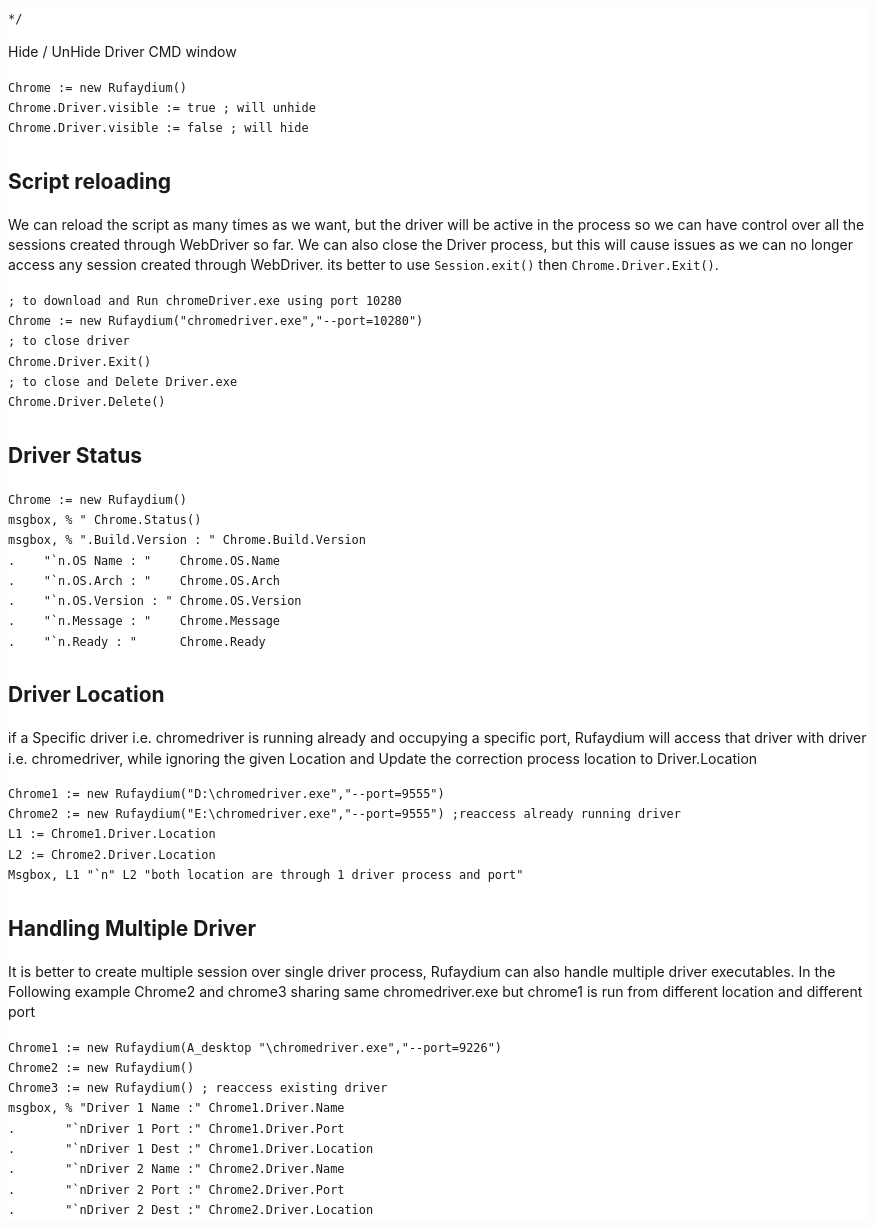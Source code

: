 ```AutoHotkey
*/
```
Hide / UnHide Driver CMD window
```AutoHotKey
Chrome := new Rufaydium()
Chrome.Driver.visible := true ; will unhide
Chrome.Driver.visible := false ; will hide
```
## Script reloading

We can reload the script as many times as we want, but the driver will be active in the process so we can have control over all the sessions created through WebDriver so far. We can also close the Driver process, but this will cause issues as we can no longer access any session created through WebDriver. its better to use `Session.exit()` then `Chrome.Driver.Exit()`.

```AutoHotkey
; to download and Run chromeDriver.exe using port 10280
Chrome := new Rufaydium("chromedriver.exe","--port=10280")
; to close driver 
Chrome.Driver.Exit() 
; to close and Delete Driver.exe
Chrome.Driver.Delete() 
```

## Driver Status
```Autohotkey
Chrome := new Rufaydium()
msgbox, % " Chrome.Status()
msgbox, % ".Build.Version : " Chrome.Build.Version
.    "`n.OS Name : "	Chrome.OS.Name 
.    "`n.OS.Arch : "	Chrome.OS.Arch
.    "`n.OS.Version : " Chrome.OS.Version
. 	 "`n.Message : "	Chrome.Message
. 	 "`n.Ready : "		Chrome.Ready
```

## Driver Location
if a Specific driver i.e. chromedriver is running already and occupying a specific port, Rufaydium will access that driver with driver i.e. chromedriver, while ignoring the given Location and Update the correction process location to Driver.Location

```Autohotkey
Chrome1 := new Rufaydium("D:\chromedriver.exe","--port=9555")
Chrome2 := new Rufaydium("E:\chromedriver.exe","--port=9555") ;reaccess already running driver
L1 := Chrome1.Driver.Location
L2 := Chrome2.Driver.Location
Msgbox, L1 "`n" L2 "both location are through 1 driver process and port"
```
## Handling Multiple Driver
It is better to create multiple session over single driver process, Rufaydium can also handle multiple driver executables.
In the Following example Chrome2 and chrome3 sharing same chromedriver.exe but chrome1 is run from different location and different port
```Autohotkey
Chrome1 := new Rufaydium(A_desktop "\chromedriver.exe","--port=9226")
Chrome2 := new Rufaydium()
Chrome3 := new Rufaydium() ; reaccess existing driver
msgbox, % "Driver 1 Name :" Chrome1.Driver.Name
.       "`nDriver 1 Port :" Chrome1.Driver.Port
.       "`nDriver 1 Dest :" Chrome1.Driver.Location
.       "`nDriver 2 Name :" Chrome2.Driver.Name
.       "`nDriver 2 Port :" Chrome2.Driver.Port
.       "`nDriver 2 Dest :" Chrome2.Driver.Location
```